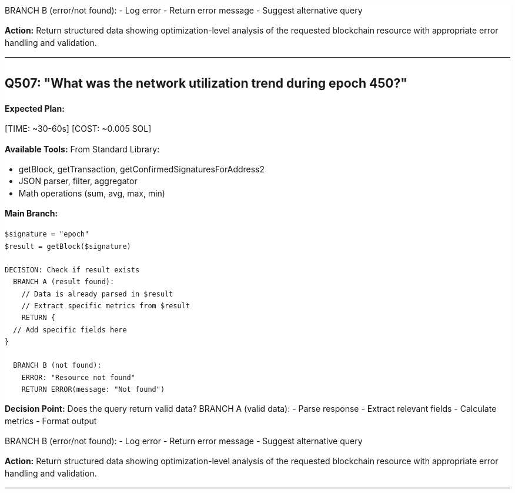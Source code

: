   BRANCH B (error/not found):
    - Log error
    - Return error message
    - Suggest alternative query

**Action:**
Return structured data showing optimization-level analysis of the requested blockchain resource with appropriate error handling and validation.

---

## Q507: "What was the network utilization trend during epoch 450?"

**Expected Plan:**

[TIME: ~30-60s] [COST: ~0.005 SOL]

**Available Tools:**
From Standard Library:
  - getBlock, getTransaction, getConfirmedSignaturesForAddress2
  - JSON parser, filter, aggregator
  - Math operations (sum, avg, max, min)

**Main Branch:**
```
$signature = "epoch"
$result = getBlock($signature)

DECISION: Check if result exists
  BRANCH A (result found):
    // Data is already parsed in $result
    // Extract specific metrics from $result
    RETURN {
  // Add specific fields here
}

  BRANCH B (not found):
    ERROR: "Resource not found"
    RETURN ERROR(message: "Not found")
```

**Decision Point:** Does the query return valid data?
  BRANCH A (valid data):
    - Parse response
    - Extract relevant fields
    - Calculate metrics
    - Format output

  BRANCH B (error/not found):
    - Log error
    - Return error message
    - Suggest alternative query

**Action:**
Return structured data showing optimization-level analysis of the requested blockchain resource with appropriate error handling and validation.

---